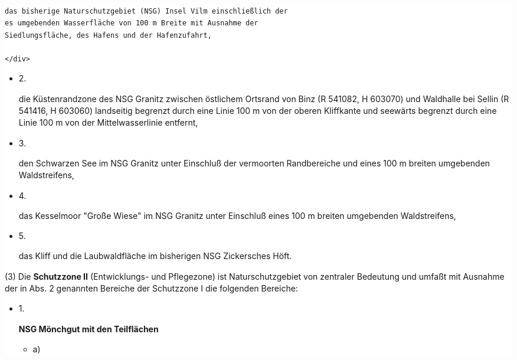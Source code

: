     das bisherige Naturschutzgebiet (NSG) Insel Vilm einschließlich der
    es umgebenden Wasserfläche von 100 m Breite mit Ausnahme der
    Siedlungsfläche, des Hafens und der Hafenzufahrt,
    
    </div>

  - 2\.
    
    <div style="">
    
    die Küstenrandzone des NSG Granitz zwischen östlichem Ortsrand von
    Binz (R 541082, H 603070) und Waldhalle bei Sellin (R 541416, H
    603060) landseitig begrenzt durch eine Linie 100 m von der oberen
    Kliffkante und seewärts begrenzt durch eine Linie 100 m von der
    Mittelwasserlinie entfernt,
    
    </div>

  - 3\.
    
    <div style="">
    
    den Schwarzen See im NSG Granitz unter Einschluß der vermoorten
    Randbereiche und eines 100 m breiten umgebenden Waldstreifens,
    
    </div>

  - 4\.
    
    <div style="">
    
    das Kesselmoor "Große Wiese" im NSG Granitz unter Einschluß eines
    100 m breiten umgebenden Waldstreifens,
    
    </div>

  - 5\.
    
    <div style="">
    
    das Kliff und die Laubwaldfläche im bisherigen NSG Zickersches Höft.
    
    </div>

</div>

<div class="jurAbsatz">

(3) Die <span style=";font-weight:bold">Schutzzone II</span>
(Entwicklungs- und Pflegezone) ist Naturschutzgebiet von zentraler
Bedeutung und umfaßt mit Ausnahme der in Abs. 2 genannten Bereiche der
Schutzzone I die folgenden Bereiche:

  - 1\.
    
    <div style="">
    
    <span style=";font-weight:bold">NSG Mönchgut mit den
    Teilflächen</span>
    
      - a)
        